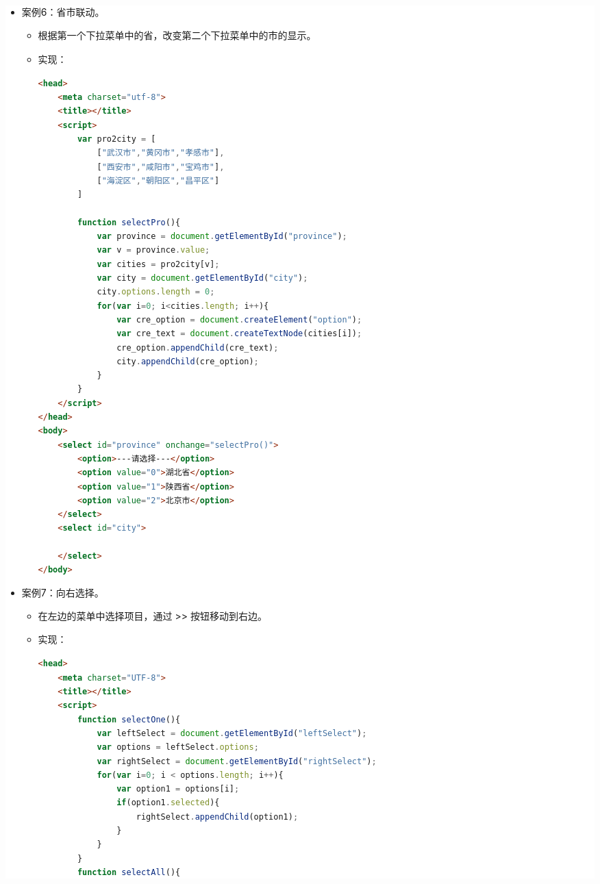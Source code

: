 - 案例6：省市联动。

  - 根据第一个下拉菜单中的省，改变第二个下拉菜单中的市的显示。

  - 实现：

    ```html
    <head>
    	<meta charset="utf-8">
    	<title></title>
    	<script>
    		var pro2city = [
    			["武汉市","黄冈市","孝感市"],
    			["西安市","咸阳市","宝鸡市"],
    			["海淀区","朝阳区","昌平区"]
    		]
    		
    		function selectPro(){
    			var province = document.getElementById("province");
    			var v = province.value;
    			var cities = pro2city[v];
    			var city = document.getElementById("city");
    			city.options.length = 0;
    			for(var i=0; i<cities.length; i++){
    				var cre_option = document.createElement("option");
    				var cre_text = document.createTextNode(cities[i]);
    				cre_option.appendChild(cre_text);
    				city.appendChild(cre_option);
    			}
    		}
    	</script>
    </head>
    <body>
    	<select id="province" onchange="selectPro()">
    		<option>---请选择---</option>
    		<option value="0">湖北省</option>
    		<option value="1">陕西省</option>
    		<option value="2">北京市</option>
    	</select>
    	<select id="city">
    		
    	</select>
    </body>
    ```

- 案例7：向右选择。

  - 在左边的菜单中选择项目，通过 >> 按钮移动到右边。

  - 实现：

    ```html
    <head>
    	<meta charset="UTF-8">
    	<title></title>
    	<script>	
    		function selectOne(){
    			var leftSelect = document.getElementById("leftSelect");
    			var options = leftSelect.options;
    			var rightSelect = document.getElementById("rightSelect");
    			for(var i=0; i < options.length; i++){
    				var option1 = options[i];
    				if(option1.selected){
    					rightSelect.appendChild(option1);
    				}
    			}
    		}
    		function selectAll(){